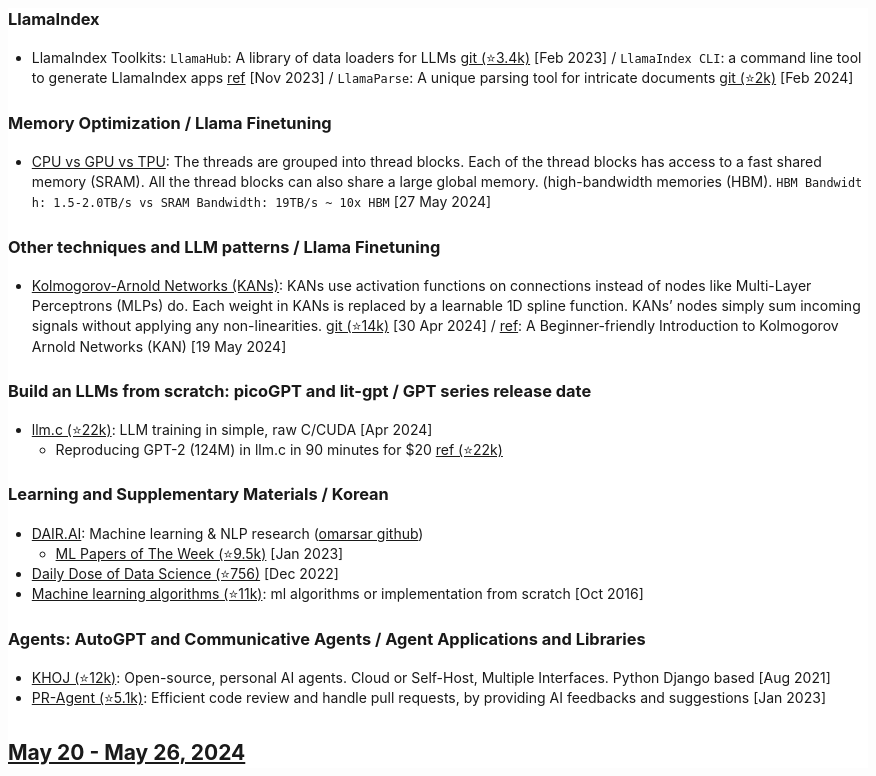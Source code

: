 ### **LlamaIndex**

*   LlamaIndex Toolkits: `LlamaHub`: A library of data loaders for LLMs [git (⭐3.4k)](https://github.com/run-llama/llama-hub) \[Feb 2023] / `LlamaIndex CLI`: a command line tool to generate LlamaIndex apps [ref](https://llama-2.ai/llamaindex-cli/) \[Nov 2023] / `LlamaParse`: A unique parsing tool for intricate documents [git (⭐2k)](https://github.com/run-llama/llama_parse) \[Feb 2024]

### **Memory Optimization** / **Llama Finetuning**

*   [CPU vs GPU vs TPU](https://newsletter.theaiedge.io/p/how-to-scale-model-training): The threads are grouped into thread blocks. Each of the thread blocks has access to a fast shared memory (SRAM). All the thread blocks can also share a large global memory. (high-bandwidth memories (HBM). `HBM Bandwidth: 1.5-2.0TB/s vs SRAM Bandwidth: 19TB/s ~ 10x HBM` \[27 May 2024]

### **Other techniques and LLM patterns** / **Llama Finetuning**

*   [Kolmogorov-Arnold Networks (KANs)](https://arxiv.org/abs/2404.19756): KANs use activation functions on connections instead of nodes like Multi-Layer Perceptrons (MLPs) do. Each weight in KANs is replaced by a learnable 1D spline function. KANs’ nodes simply sum incoming signals without applying any non-linearities. [git (⭐14k)](https://github.com/KindXiaoming/pykan) \[30 Apr 2024] / [ref](https://www.dailydoseofds.com/a-beginner-friendly-introduction-to-kolmogorov-arnold-networks-kan/): A Beginner-friendly Introduction to Kolmogorov Arnold Networks (KAN) \[19 May 2024]

### **Build an LLMs from scratch: picoGPT and lit-gpt** / **GPT series release date**

*   [llm.c (⭐22k)](https://github.com/karpathy/llm.c): LLM training in simple, raw C/CUDA \[Apr 2024]
    *   Reproducing GPT-2 (124M) in llm.c in 90 minutes for $20 [ref (⭐22k)](https://github.com/karpathy/llm.c/discussions/481)

### **Learning and Supplementary Materials** / Korean

*   [DAIR.AI](https://github.com/dair-ai): Machine learning & NLP research ([omarsar github](https://github.com/omarsar))
    *   [ML Papers of The Week (⭐9.5k)](https://github.com/dair-ai/ML-Papers-of-the-Week) \[Jan 2023]
*   [Daily Dose of Data Science (⭐756)](https://github.com/ChawlaAvi/Daily-Dose-of-Data-Science) \[Dec 2022]
*   [Machine learning algorithms (⭐11k)](https://github.com/rushter/MLAlgorithms): ml algorithms or implementation from scratch \[Oct 2016]

### **Agents: AutoGPT and Communicative Agents** / Agent Applications and Libraries

*   [KHOJ (⭐12k)](https://github.com/khoj-ai/khoj): Open-source, personal AI agents. Cloud or Self-Host, Multiple Interfaces. Python Django based \[Aug 2021]
*   [PR-Agent (⭐5.1k)](https://github.com/Codium-ai/pr-agent): Efficient code review and handle pull requests, by providing AI feedbacks and suggestions \[Jan 2023]

## [May 20 - May 26, 2024](/content/2024/21/README.md)
